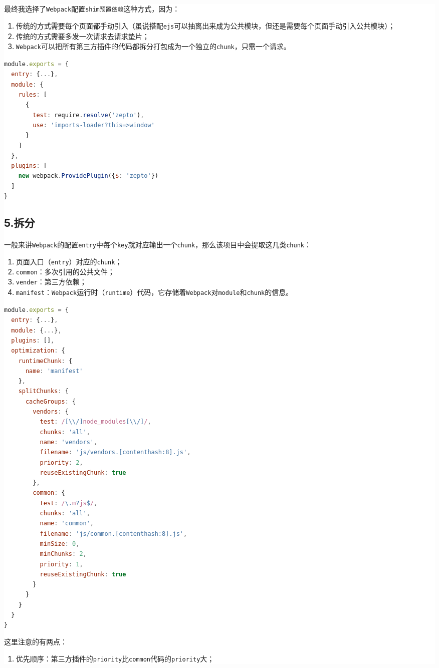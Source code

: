最终我选择了`Webpack`配置`shim预置依赖`这种方式，因为：
1. 传统的方式需要每个页面都手动引入（虽说搭配`ejs`可以抽离出来成为公共模块，但还是需要每个页面手动引入公共模块）；
2. 传统的方式需要多发一次请求去请求垫片；
3. `Webpack`可以把所有第三方插件的代码都拆分打包成为一个独立的`chunk`，只需一个请求。

```javascript
module.exports = {
  entry: {...},
  module: {
    rules: [
      {
        test: require.resolve('zepto'),
        use: 'imports-loader?this=>window'
      }
    ]
  },
  plugins: [
    new webpack.ProvidePlugin({$: 'zepto'})
  ]
}
```

## 5.拆分
一般来讲`Webpack`的配置`entry`中每个`key`就对应输出一个`chunk`，那么该项目中会提取这几类`chunk`：
1. 页面入口（`entry`）对应的`chunk`；
2. `common`：多次引用的公共文件；
3. `vender`：第三方依赖；
4. `manifest`：`Webpack`运行时（`runtime`）代码，它存储着`Webpack`对`module`和`chunk`的信息。

```javascript
module.exports = {
  entry: {...},
  module: {...},
  plugins: [],
  optimization: {
    runtimeChunk: {
      name: 'manifest'
    },
    splitChunks: {
      cacheGroups: {
        vendors: {
          test: /[\\/]node_modules[\\/]/,
          chunks: 'all',
          name: 'vendors',
          filename: 'js/vendors.[contenthash:8].js',
          priority: 2,
          reuseExistingChunk: true
        },
        common: {
          test: /\.m?js$/,
          chunks: 'all',
          name: 'common',
          filename: 'js/common.[contenthash:8].js',
          minSize: 0,
          minChunks: 2,
          priority: 1,
          reuseExistingChunk: true
        }
      }
    }
  }
}
```
这里注意的有两点：
1. 优先顺序：第三方插件的`priority`比`common`代码的`priority`大；